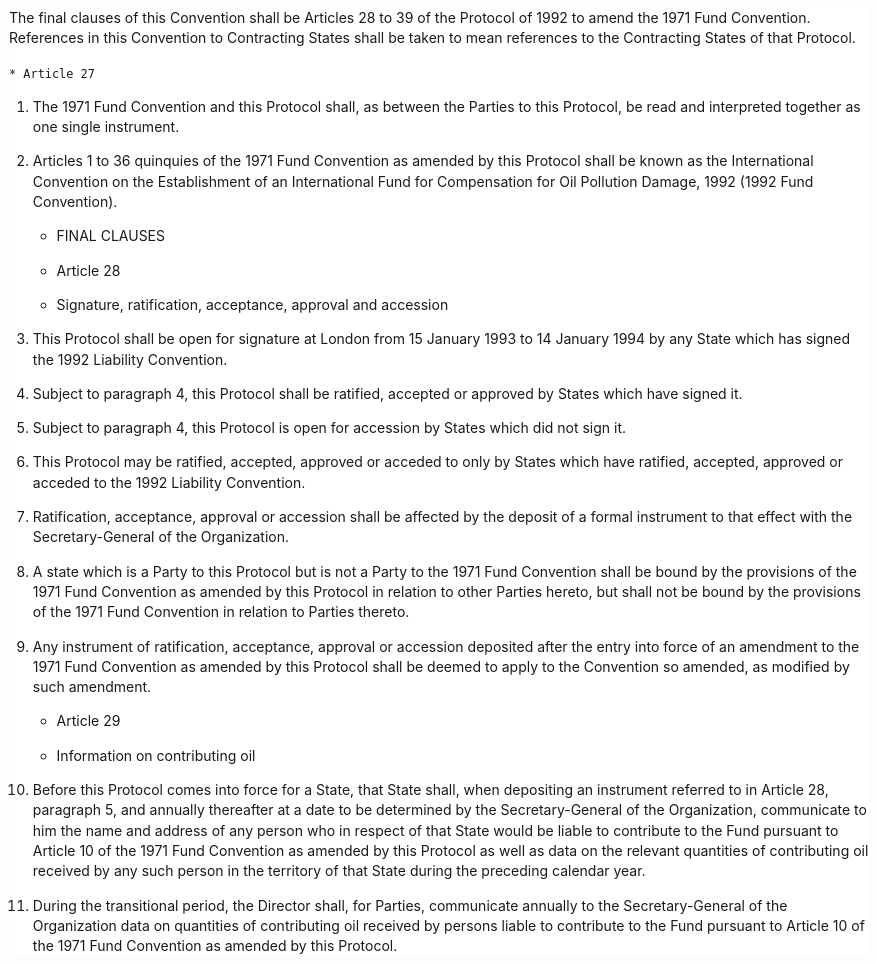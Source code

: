The final clauses of this Convention shall be Articles 28 to 39 of the Protocol of 1992 to amend the 1971 Fund Convention. References in this Convention to Contracting States shall be taken to mean references to the Contracting States of that Protocol.

    * Article 27

1. The 1971 Fund Convention and this Protocol shall, as between the Parties to this Protocol, be read and interpreted together as one single instrument.

2. Articles 1 to 36 quinquies of the 1971 Fund Convention as amended by this Protocol shall be known as the International Convention on the Establishment of an International Fund for Compensation for Oil Pollution Damage, 1992 (1992 Fund Convention).

    * FINAL CLAUSES

    * Article 28

    * Signature, ratification, acceptance, approval and accession

1. This Protocol shall be open for signature at London from 15 January 1993 to 14 January 1994 by any State which has signed the 1992 Liability Convention.

2. Subject to paragraph 4, this Protocol shall be ratified, accepted or approved by States which have signed it.

3. Subject to paragraph 4, this Protocol is open for accession by States which did not sign it.

4. This Protocol may be ratified, accepted, approved or acceded to only by States which have ratified, accepted, approved or acceded to the 1992 Liability Convention.

5. Ratification, acceptance, approval or accession shall be affected by the deposit of a formal instrument to that effect with the Secretary-General of the Organization.

6. A state which is a Party to this Protocol but is not a Party to the 1971 Fund Convention shall be bound by the provisions of the 1971 Fund Convention as amended by this Protocol in relation to other Parties hereto, but shall not be bound by the provisions of the 1971 Fund Convention in relation to Parties thereto.

7. Any instrument of ratification, acceptance, approval or accession deposited after the entry into force of an amendment to the 1971 Fund Convention as amended by this Protocol shall be deemed to apply to the Convention so amended, as modified by such amendment.

    * Article 29

    * Information on contributing oil

1. Before this Protocol comes into force for a State, that State shall, when depositing an instrument referred to in Article 28, paragraph 5, and annually thereafter at a date to be determined by the Secretary-General of the Organization, communicate to him the name and address of any person who in respect of that State would be liable to contribute to the Fund pursuant to Article 10 of the 1971 Fund Convention as amended by this Protocol as well as data on the relevant quantities of contributing oil received by any such person in the territory of that State during the preceding calendar year.

2. During the transitional period, the Director shall, for Parties, communicate annually to the Secretary-General of the Organization data on quantities of contributing oil received by persons liable to contribute to the Fund pursuant to Article 10 of the 1971 Fund Convention as amended by this Protocol.
